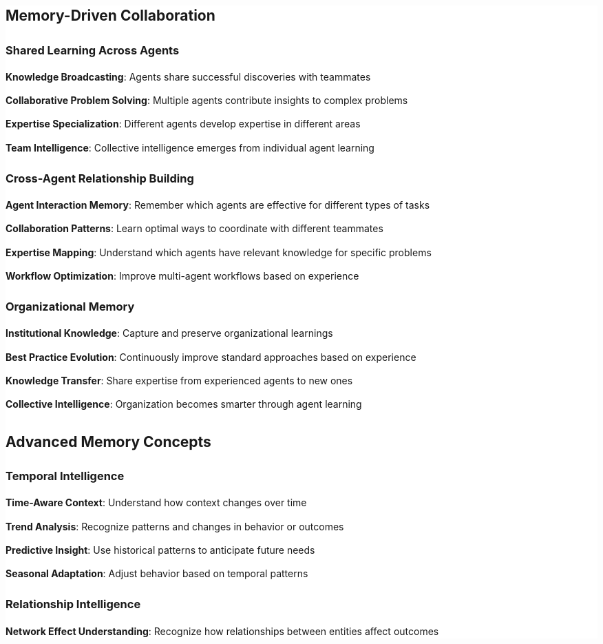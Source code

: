 ## Memory-Driven Collaboration

### Shared Learning Across Agents

**Knowledge Broadcasting**: Agents share successful discoveries with teammates

**Collaborative Problem Solving**: Multiple agents contribute insights to
complex problems

**Expertise Specialization**: Different agents develop expertise in
different areas

**Team Intelligence**: Collective intelligence emerges from individual
agent learning

### Cross-Agent Relationship Building

**Agent Interaction Memory**: Remember which agents are effective for
different types of tasks

**Collaboration Patterns**: Learn optimal ways to coordinate with different
teammates

**Expertise Mapping**: Understand which agents have relevant knowledge for
specific problems

**Workflow Optimization**: Improve multi-agent workflows based on
experience

### Organizational Memory

**Institutional Knowledge**: Capture and preserve organizational learnings

**Best Practice Evolution**: Continuously improve standard approaches based
on experience

**Knowledge Transfer**: Share expertise from experienced agents to new ones

**Collective Intelligence**: Organization becomes smarter through agent
learning

## Advanced Memory Concepts

### Temporal Intelligence

**Time-Aware Context**: Understand how context changes over time

**Trend Analysis**: Recognize patterns and changes in behavior or outcomes

**Predictive Insight**: Use historical patterns to anticipate future needs

**Seasonal Adaptation**: Adjust behavior based on temporal patterns

### Relationship Intelligence

**Network Effect Understanding**: Recognize how relationships between
entities affect outcomes
